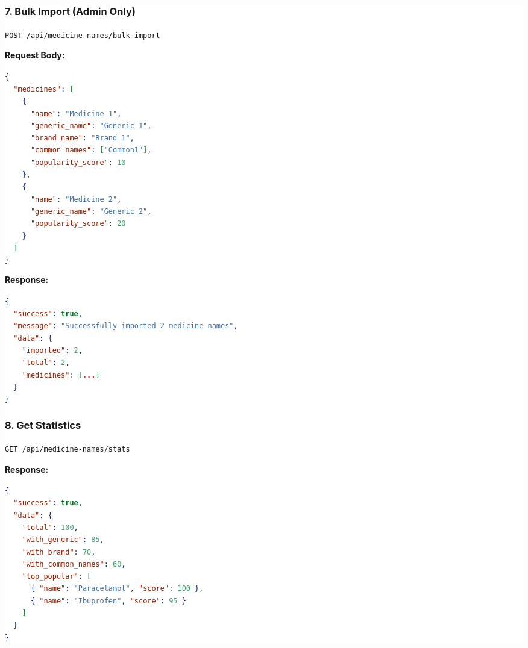 ### 7. Bulk Import (Admin Only)

```http
POST /api/medicine-names/bulk-import
```

**Request Body:**
```json
{
  "medicines": [
    {
      "name": "Medicine 1",
      "generic_name": "Generic 1",
      "brand_name": "Brand 1",
      "common_names": ["Common1"],
      "popularity_score": 10
    },
    {
      "name": "Medicine 2",
      "generic_name": "Generic 2",
      "popularity_score": 20
    }
  ]
}
```

**Response:**
```json
{
  "success": true,
  "message": "Successfully imported 2 medicine names",
  "data": {
    "imported": 2,
    "total": 2,
    "medicines": [...]
  }
}
```

### 8. Get Statistics

```http
GET /api/medicine-names/stats
```

**Response:**
```json
{
  "success": true,
  "data": {
    "total": 100,
    "with_generic": 85,
    "with_brand": 70,
    "with_common_names": 60,
    "top_popular": [
      { "name": "Paracetamol", "score": 100 },
      { "name": "Ibuprofen", "score": 95 }
    ]
  }
}
```
